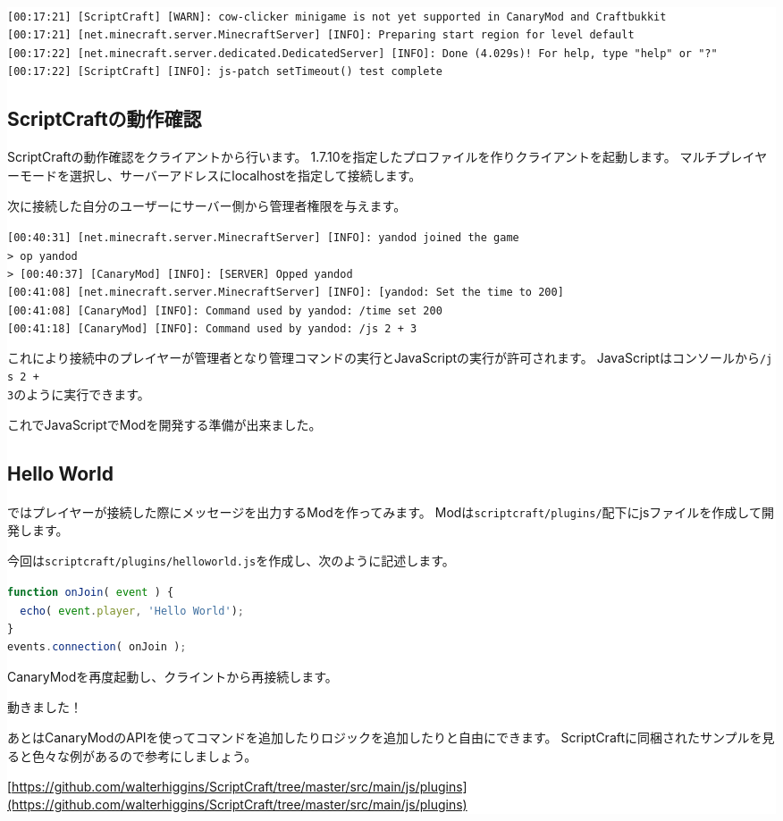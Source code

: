 ```
[00:17:21] [ScriptCraft] [WARN]: cow-clicker minigame is not yet supported in CanaryMod and Craftbukkit
[00:17:21] [net.minecraft.server.MinecraftServer] [INFO]: Preparing start region for level default
[00:17:22] [net.minecraft.server.dedicated.DedicatedServer] [INFO]: Done (4.029s)! For help, type "help" or "?"
[00:17:22] [ScriptCraft] [INFO]: js-patch setTimeout() test complete
```

## ScriptCraftの動作確認

ScriptCraftの動作確認をクライアントから行います。
1.7.10を指定したプロファイルを作りクライアントを起動します。
マルチプレイヤーモードを選択し、サーバーアドレスにlocalhostを指定して接続します。

<iframe width="420" height="315" src="https://www.youtube.com/embed/dNjWhL4kZSo" frameborder="0" allowfullscreen></iframe>

次に接続した自分のユーザーにサーバー側から管理者権限を与えます。

```
[00:40:31] [net.minecraft.server.MinecraftServer] [INFO]: yandod joined the game
> op yandod
> [00:40:37] [CanaryMod] [INFO]: [SERVER] Opped yandod
[00:41:08] [net.minecraft.server.MinecraftServer] [INFO]: [yandod: Set the time to 200]
[00:41:08] [CanaryMod] [INFO]: Command used by yandod: /time set 200
[00:41:18] [CanaryMod] [INFO]: Command used by yandod: /js 2 + 3
```

これにより接続中のプレイヤーが管理者となり管理コマンドの実行とJavaScriptの実行が許可されます。
JavaScriptはコンソールから<code>/js 2 + 3</code>のように実行できます。

<iframe width="420" height="315" src="https://www.youtube.com/embed/SCGi8O-19N0" frameborder="0" allowfullscreen></iframe>

これでJavaScriptでModを開発する準備が出来ました。

## Hello World

ではプレイヤーが接続した際にメッセージを出力するModを作ってみます。
Modは<code>scriptcraft/plugins/</code>配下にjsファイルを作成して開発します。

今回は<code>scriptcraft/plugins/helloworld.js</code>を作成し、次のように記述します。

```JavaScript
function onJoin( event ) {
  echo( event.player, 'Hello World');
}
events.connection( onJoin );
```

CanaryModを再度起動し、クライントから再接続します。

<iframe width="420" height="315" src="https://www.youtube.com/embed/hSR4B1XKvBg" frameborder="0" allowfullscreen></iframe>

動きました！

あとはCanaryModのAPIを使ってコマンドを追加したりロジックを追加したりと自由にできます。
ScriptCraftに同梱されたサンプルを見ると色々な例があるので参考にしましょう。

[https://github.com/walterhiggins/ScriptCraft/tree/master/src/main/js/plugins](https://github.com/walterhiggins/ScriptCraft/tree/master/src/main/js/plugins)
